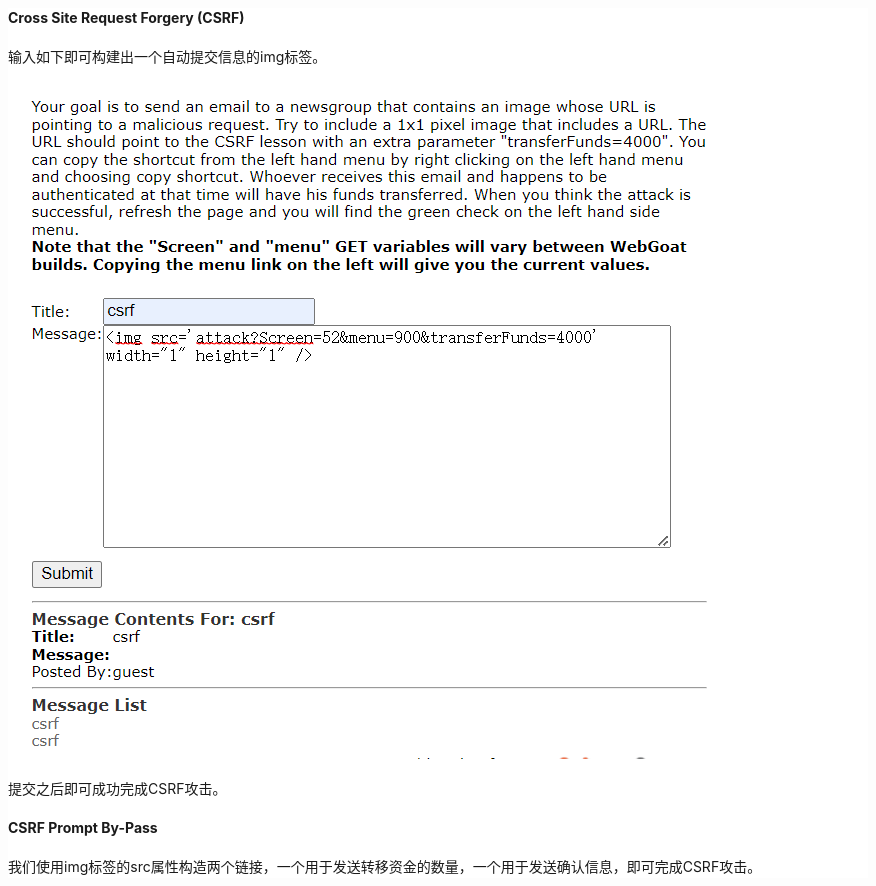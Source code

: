#### Cross Site Request Forgery (CSRF)

输入如下即可构建出一个自动提交信息的img标签。

![image-20230517112907206](assets/image-20230517112907206.png)

提交之后即可成功完成CSRF攻击。

#### CSRF Prompt By-Pass

我们使用img标签的src属性构造两个链接，一个用于发送转移资金的数量，一个用于发送确认信息，即可完成CSRF攻击。
